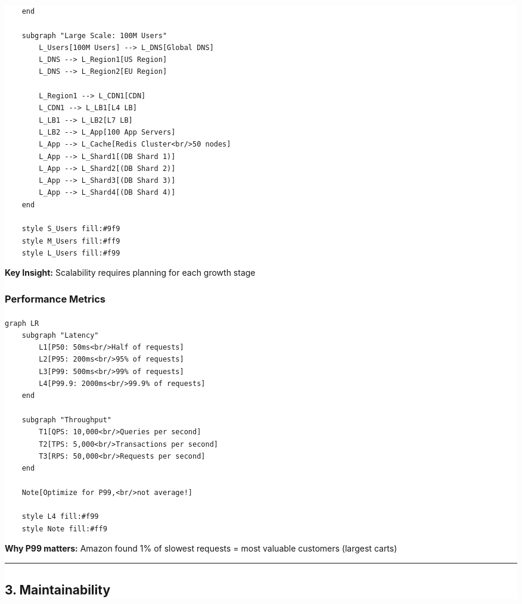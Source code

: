 ```mermaid
    end

    subgraph "Large Scale: 100M Users"
        L_Users[100M Users] --> L_DNS[Global DNS]
        L_DNS --> L_Region1[US Region]
        L_DNS --> L_Region2[EU Region]

        L_Region1 --> L_CDN1[CDN]
        L_CDN1 --> L_LB1[L4 LB]
        L_LB1 --> L_LB2[L7 LB]
        L_LB2 --> L_App[100 App Servers]
        L_App --> L_Cache[Redis Cluster<br/>50 nodes]
        L_App --> L_Shard1[(DB Shard 1)]
        L_App --> L_Shard2[(DB Shard 2)]
        L_App --> L_Shard3[(DB Shard 3)]
        L_App --> L_Shard4[(DB Shard 4)]
    end

    style S_Users fill:#9f9
    style M_Users fill:#ff9
    style L_Users fill:#f99
```

**Key Insight:** Scalability requires planning for each growth stage

### Performance Metrics

```mermaid
graph LR
    subgraph "Latency"
        L1[P50: 50ms<br/>Half of requests]
        L2[P95: 200ms<br/>95% of requests]
        L3[P99: 500ms<br/>99% of requests]
        L4[P99.9: 2000ms<br/>99.9% of requests]
    end

    subgraph "Throughput"
        T1[QPS: 10,000<br/>Queries per second]
        T2[TPS: 5,000<br/>Transactions per second]
        T3[RPS: 50,000<br/>Requests per second]
    end

    Note[Optimize for P99,<br/>not average!]

    style L4 fill:#f99
    style Note fill:#ff9
```

**Why P99 matters:** Amazon found 1% of slowest requests = most valuable customers (largest carts)

---

## 3. Maintainability
